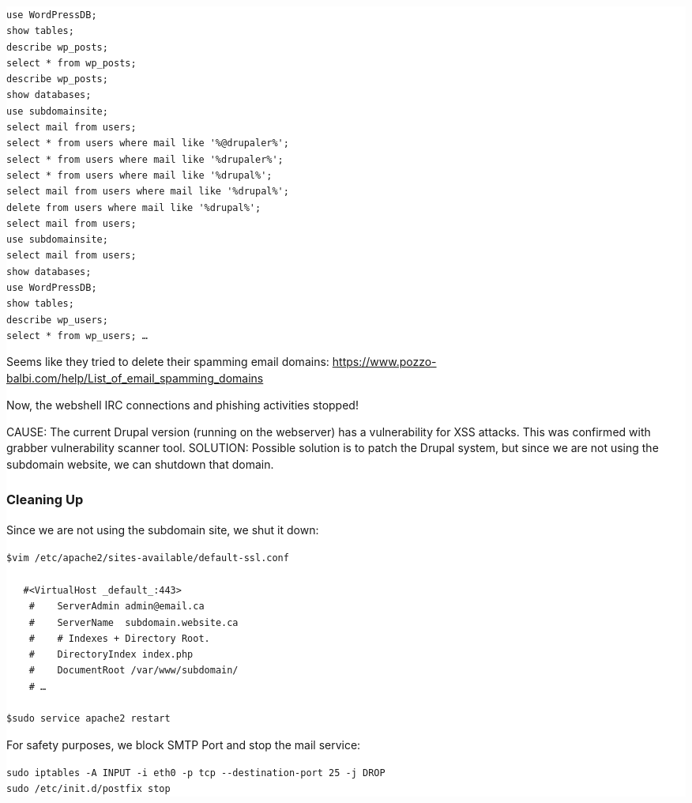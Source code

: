 ```console
use WordPressDB;
show tables;
describe wp_posts;
select * from wp_posts;
describe wp_posts;
show databases;
use subdomainsite;
select mail from users;
select * from users where mail like '%@drupaler%';
select * from users where mail like '%drupaler%';
select * from users where mail like '%drupal%';
select mail from users where mail like '%drupal%';
delete from users where mail like '%drupal%';
select mail from users;
use subdomainsite;
select mail from users;
show databases;
use WordPressDB;
show tables;
describe wp_users;
select * from wp_users; …
```

Seems like they tried to delete their spamming email domains: https://www.pozzo-balbi.com/help/List_of_email_spamming_domains

Now, the webshell IRC connections and phishing activities stopped!

CAUSE: The current Drupal version (running on the webserver) has a vulnerability for XSS attacks. This was confirmed with grabber vulnerability scanner tool.
SOLUTION: Possible solution is to patch the Drupal system, but since we are not using the subdomain website, we can shutdown that domain.

### Cleaning Up

Since we are not using the subdomain site, we shut it down:

```console
$vim /etc/apache2/sites-available/default-ssl.conf

   #<VirtualHost _default_:443>
    #    ServerAdmin admin@email.ca
    #    ServerName  subdomain.website.ca
    #    # Indexes + Directory Root.
    #    DirectoryIndex index.php
    #    DocumentRoot /var/www/subdomain/
    # …

$sudo service apache2 restart
```

For safety purposes, we block SMTP Port and stop the mail service:

```console
sudo iptables -A INPUT -i eth0 -p tcp --destination-port 25 -j DROP
sudo /etc/init.d/postfix stop
```
